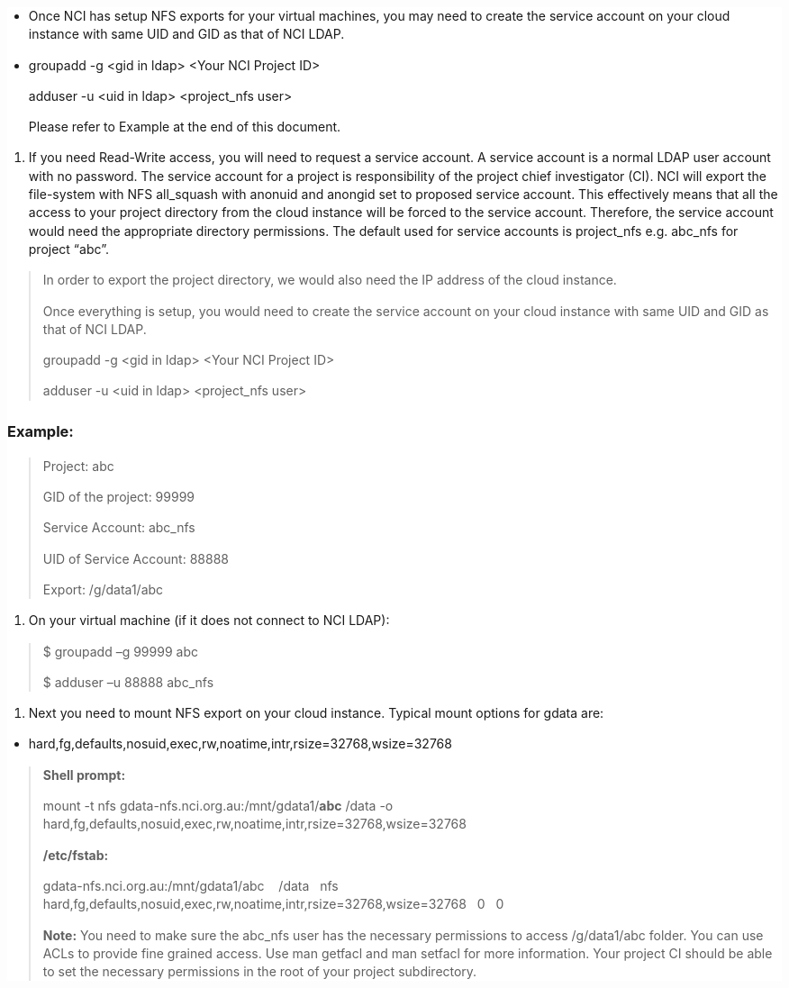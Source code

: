 -   Once NCI has setup NFS exports for your virtual machines, you may need to create the service account on your cloud instance with same UID and GID as that of NCI LDAP.



-   groupadd -g &lt;gid in ldap&gt; &lt;Your NCI Project ID&gt;

    adduser -u &lt;uid in ldap&gt; &lt;project\_nfs user&gt;

    Please refer to Example at the end of this document.

1.  If you need Read-Write access, you will need to request a service account. A service account is a normal LDAP user account with no password. The service account for a project is responsibility of the project chief investigator (CI). NCI will export the file-system with NFS all\_squash with anonuid and anongid set to proposed service account. This effectively means that all the access to your project directory from the cloud instance will be forced to the service account. Therefore, the service account would need the appropriate directory permissions. The default used for service accounts is project\_nfs e.g. abc\_nfs for project “abc”.

> In order to export the project directory, we would also need the IP address of the cloud instance.
>
> Once everything is setup, you would need to create the service account on your cloud instance with same UID and GID as that of NCI LDAP.
>
> groupadd -g &lt;gid in ldap&gt; &lt;Your NCI Project ID&gt;
>
> adduser -u &lt;uid in ldap&gt; &lt;project\_nfs user&gt;

### Example:

> Project: abc
>
> GID of the project: 99999
>
> Service Account: abc\_nfs
>
> UID of Service Account: 88888
>
> Export: /g/data1/abc

1.  On your virtual machine (if it does not connect to NCI LDAP):

> $ groupadd –g 99999 abc
>
> $ adduser –u 88888 abc\_nfs

1.  Next you need to mount NFS export on your cloud instance. Typical mount options for gdata are:

-   hard,fg,defaults,nosuid,exec,rw,noatime,intr,rsize=32768,wsize=32768

> **Shell prompt:**
>
> mount -t nfs gdata-nfs.nci.org.au:/mnt/gdata1/**abc** /data -o hard,fg,defaults,nosuid,exec,rw,noatime,intr,rsize=32768,wsize=32768
>
> **/etc/fstab:**
>
> gdata-nfs.nci.org.au:/mnt/gdata1/abc    /data   nfs  hard,fg,defaults,nosuid,exec,rw,noatime,intr,rsize=32768,wsize=32768   0   0
>
> **Note:** You need to make sure the abc\_nfs user has the necessary permissions to access /g/data1/abc folder. You can use ACLs to provide fine grained access. Use man getfacl and man setfacl for more information. Your project CI should be able to set the necessary permissions in the root of your project subdirectory.
